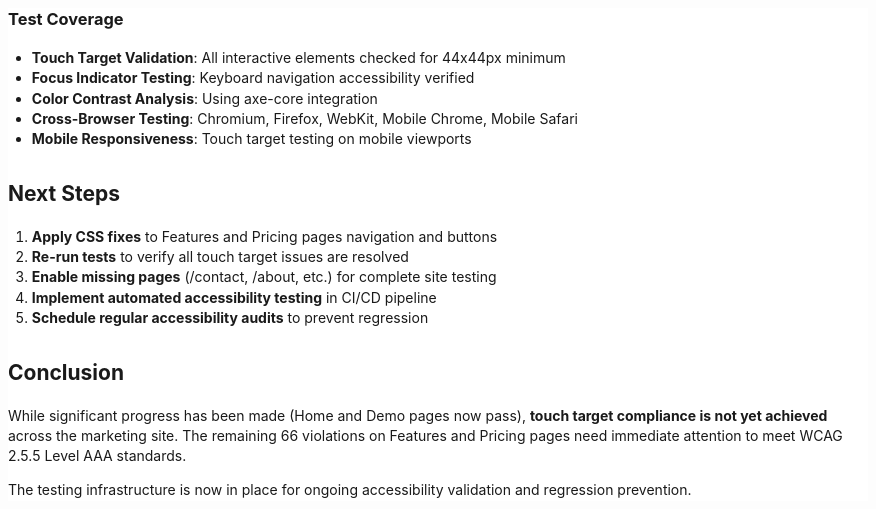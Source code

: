### Test Coverage
- **Touch Target Validation**: All interactive elements checked for 44x44px minimum
- **Focus Indicator Testing**: Keyboard navigation accessibility verified
- **Color Contrast Analysis**: Using axe-core integration
- **Cross-Browser Testing**: Chromium, Firefox, WebKit, Mobile Chrome, Mobile Safari
- **Mobile Responsiveness**: Touch target testing on mobile viewports

## Next Steps

1. **Apply CSS fixes** to Features and Pricing pages navigation and buttons
2. **Re-run tests** to verify all touch target issues are resolved  
3. **Enable missing pages** (/contact, /about, etc.) for complete site testing
4. **Implement automated accessibility testing** in CI/CD pipeline
5. **Schedule regular accessibility audits** to prevent regression

## Conclusion

While significant progress has been made (Home and Demo pages now pass), **touch target compliance is not yet achieved** across the marketing site. The remaining 66 violations on Features and Pricing pages need immediate attention to meet WCAG 2.5.5 Level AAA standards.

The testing infrastructure is now in place for ongoing accessibility validation and regression prevention.
